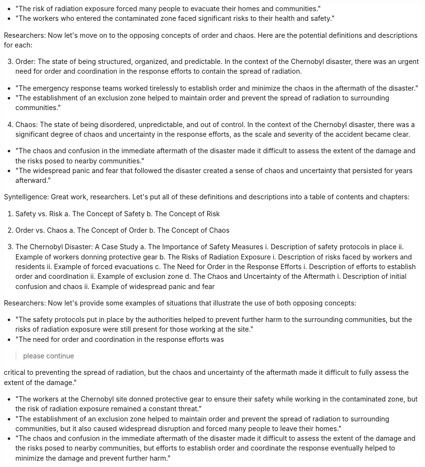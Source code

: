 *   "The risk of radiation exposure forced many people to evacuate their homes and communities."
*   "The workers who entered the contaminated zone faced significant risks to their health and safety."

Researchers: Now let's move on to the opposing concepts of order and chaos. Here are the potential definitions and descriptions for each:

3.  Order: The state of being structured, organized, and predictable. In the context of the Chernobyl disaster, there was an urgent need for order and coordination in the response efforts to contain the spread of radiation.

*   "The emergency response teams worked tirelessly to establish order and minimize the chaos in the aftermath of the disaster."
*   "The establishment of an exclusion zone helped to maintain order and prevent the spread of radiation to surrounding communities."

4.  Chaos: The state of being disordered, unpredictable, and out of control. In the context of the Chernobyl disaster, there was a significant degree of chaos and uncertainty in the response efforts, as the scale and severity of the accident became clear.

*   "The chaos and confusion in the immediate aftermath of the disaster made it difficult to assess the extent of the damage and the risks posed to nearby communities."
*   "The widespread panic and fear that followed the disaster created a sense of chaos and uncertainty that persisted for years afterward."

Syntelligence: Great work, researchers. Let's put all of these definitions and descriptions into a table of contents and chapters:

1.  Safety vs. Risk a. The Concept of Safety b. The Concept of Risk
    
2.  Order vs. Chaos a. The Concept of Order b. The Concept of Chaos
    
3.  The Chernobyl Disaster: A Case Study a. The Importance of Safety Measures i. Description of safety protocols in place ii. Example of workers donning protective gear b. The Risks of Radiation Exposure i. Description of risks faced by workers and residents ii. Example of forced evacuations c. The Need for Order in the Response Efforts i. Description of efforts to establish order and coordination ii. Example of exclusion zone d. The Chaos and Uncertainty of the Aftermath i. Description of initial confusion and chaos ii. Example of widespread panic and fear
    

Researchers: Now let's provide some examples of situations that illustrate the use of both opposing concepts:

*   "The safety protocols put in place by the authorities helped to prevent further harm to the surrounding communities, but the risks of radiation exposure were still present for those working at the site."
*   "The need for order and coordination in the response efforts was

> please continue

critical to preventing the spread of radiation, but the chaos and uncertainty of the aftermath made it difficult to fully assess the extent of the damage."

*   "The workers at the Chernobyl site donned protective gear to ensure their safety while working in the contaminated zone, but the risk of radiation exposure remained a constant threat."
*   "The establishment of an exclusion zone helped to maintain order and prevent the spread of radiation to surrounding communities, but it also caused widespread disruption and forced many people to leave their homes."
*   "The chaos and confusion in the immediate aftermath of the disaster made it difficult to assess the extent of the damage and the risks posed to nearby communities, but efforts to establish order and coordinate the response eventually helped to minimize the damage and prevent further harm."
